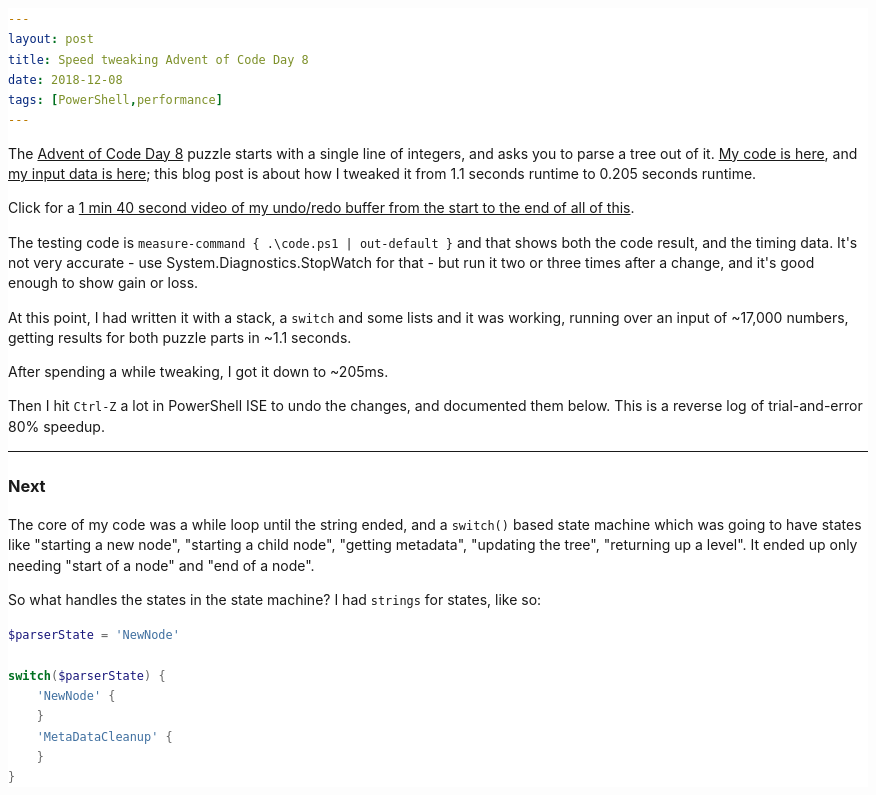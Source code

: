 ```yaml
---
layout: post
title: Speed tweaking Advent of Code Day 8
date: 2018-12-08
tags: [PowerShell,performance]
---
```


The [Advent of Code Day 8](https://adventofcode.com/2018/day/8) puzzle starts with a single line of integers,
and asks you to parse a tree out of it. 
[My code is here](https://github.com/HumanEquivalentUnit/AdventOfCode2018/blob/master/2018-12-08-PowerShell-p1-and-p2.ps1),
and [my input data is here](https://github.com/HumanEquivalentUnit/AdventOfCode2018/blob/master/2018-12-08-data.txt);
this blog post is about how I tweaked it from 1.1 seconds runtime to 0.205 seconds runtime.

Click for a [1 min 40 second video of my undo/redo buffer from the start to the end of all of this](https://github.com/HumanEquivalentUnit/AdventOfCode2018/blob/master/2018-12-08-PowerShell-coding.mp4).



The testing code is `measure-command { .\code.ps1 | out-default }` and that shows both the code result, 
and the timing data. It's not very accurate - use System.Diagnostics.StopWatch for that - 
but run it two or three times after a change, and it's good enough to show gain or loss.

At this point, I had written it with a stack, a `switch` and some lists and it was working,
running over an input of ~17,000 numbers, getting results for both puzzle parts in ~1.1 seconds.

After spending a while tweaking, I got it down to ~205ms. 

Then I hit `Ctrl-Z` a lot in PowerShell ISE to undo the changes, 
and documented them below. This is a reverse log of trial-and-error 80% speedup.

----
### Next
The core of my code was a while loop until the string ended, 
and a `switch()` based state machine which was going to have states like "starting a new node",
"starting a child node", "getting metadata", "updating the tree", "returning up a level".
It ended up only needing "start of a node" and "end of a node".

So what handles the states in the state machine? I had `strings` for states, like so:

```powershell
$parserState = 'NewNode'

switch($parserState) {
    'NewNode' {
    }
    'MetaDataCleanup' {
    }
}
```
